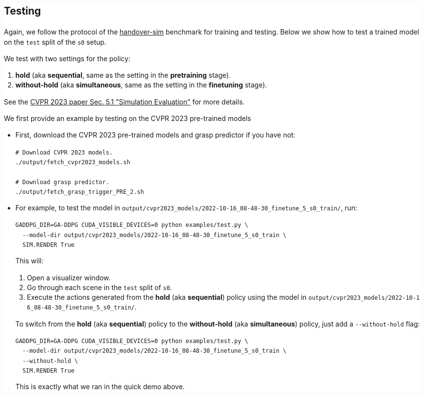 ## Testing

Again, we follow the protocol of the [handover-sim](https://github.com/NVlabs/handover-sim) benchmark for training and testing. Below we show how to test a trained model on the `test` split of the `s0` setup.

We test with two settings for the policy:

1. **hold** (aka **sequential**, same as the setting in the **pretraining** stage).
2. **without-hold** (aka **simultaneous**, same as the setting in the **finetuning** stage).

See the [CVPR 2023 paper Sec. 5.1 "Simulation Evaluation"](https://arxiv.org/pdf/2303.17592.pdf) for more details.

We first provide an example by testing on the CVPR 2023 pre-trained models

- First, download the CVPR 2023 pre-trained models and grasp predictor if you have not:

    ```Shell
    # Download CVPR 2023 models.
    ./output/fetch_cvpr2023_models.sh

    # Download grasp predictor.
    ./output/fetch_grasp_trigger_PRE_2.sh
    ```

- For example, to test the model in `output/cvpr2023_models/2022-10-16_08-48-30_finetune_5_s0_train/`, run:

    ```Shell
    GADDPG_DIR=GA-DDPG CUDA_VISIBLE_DEVICES=0 python examples/test.py \
      --model-dir output/cvpr2023_models/2022-10-16_08-48-30_finetune_5_s0_train \
      SIM.RENDER True
    ```

    This will:

    1. Open a visualizer window.
    2. Go through each scene in the `test` split of `s0`.
    3. Execute the actions generated from the **hold** (aka **sequential**) policy using the model in `output/cvpr2023_models/2022-10-16_08-48-30_finetune_5_s0_train/`.

    To switch from the **hold** (aka **sequential**) policy to the **without-hold** (aka **simultaneous**) policy, just add a `--without-hold` flag:

    ```Shell
    GADDPG_DIR=GA-DDPG CUDA_VISIBLE_DEVICES=0 python examples/test.py \
      --model-dir output/cvpr2023_models/2022-10-16_08-48-30_finetune_5_s0_train \
      --without-hold \
      SIM.RENDER True
    ```

    This is exactly what we ran in the quick demo above.
